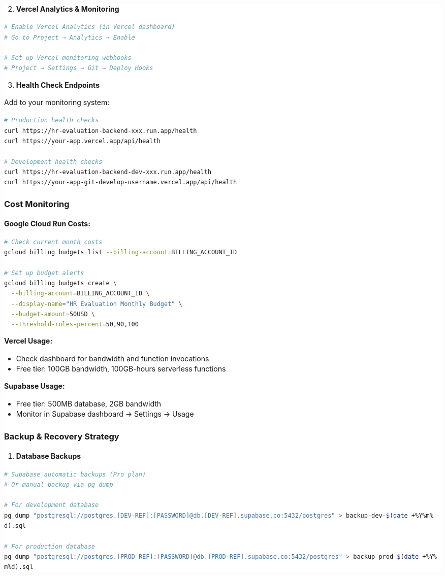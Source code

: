 2. **Vercel Analytics & Monitoring**

```bash
# Enable Vercel Analytics (in Vercel dashboard)
# Go to Project → Analytics → Enable

# Set up Vercel monitoring webhooks
# Project → Settings → Git → Deploy Hooks
```

3. **Health Check Endpoints**

Add to your monitoring system:
```bash
# Production health checks
curl https://hr-evaluation-backend-xxx.run.app/health
curl https://your-app.vercel.app/api/health

# Development health checks  
curl https://hr-evaluation-backend-dev-xxx.run.app/health
curl https://your-app-git-develop-username.vercel.app/api/health
```

### Cost Monitoring

**Google Cloud Run Costs:**
```bash
# Check current month costs
gcloud billing budgets list --billing-account=BILLING_ACCOUNT_ID

# Set up budget alerts
gcloud billing budgets create \
  --billing-account=BILLING_ACCOUNT_ID \
  --display-name="HR Evaluation Monthly Budget" \
  --budget-amount=50USD \
  --threshold-rules-percent=50,90,100
```

**Vercel Usage:**
- Check dashboard for bandwidth and function invocations
- Free tier: 100GB bandwidth, 100GB-hours serverless functions

**Supabase Usage:**
- Free tier: 500MB database, 2GB bandwidth
- Monitor in Supabase dashboard → Settings → Usage

### Backup & Recovery Strategy

1. **Database Backups**

```bash
# Supabase automatic backups (Pro plan)
# Or manual backup via pg_dump

# For development database
pg_dump "postgresql://postgres.[DEV-REF]:[PASSWORD]@db.[DEV-REF].supabase.co:5432/postgres" > backup-dev-$(date +%Y%m%d).sql

# For production database  
pg_dump "postgresql://postgres.[PROD-REF]:[PASSWORD]@db.[PROD-REF].supabase.co:5432/postgres" > backup-prod-$(date +%Y%m%d).sql
```
